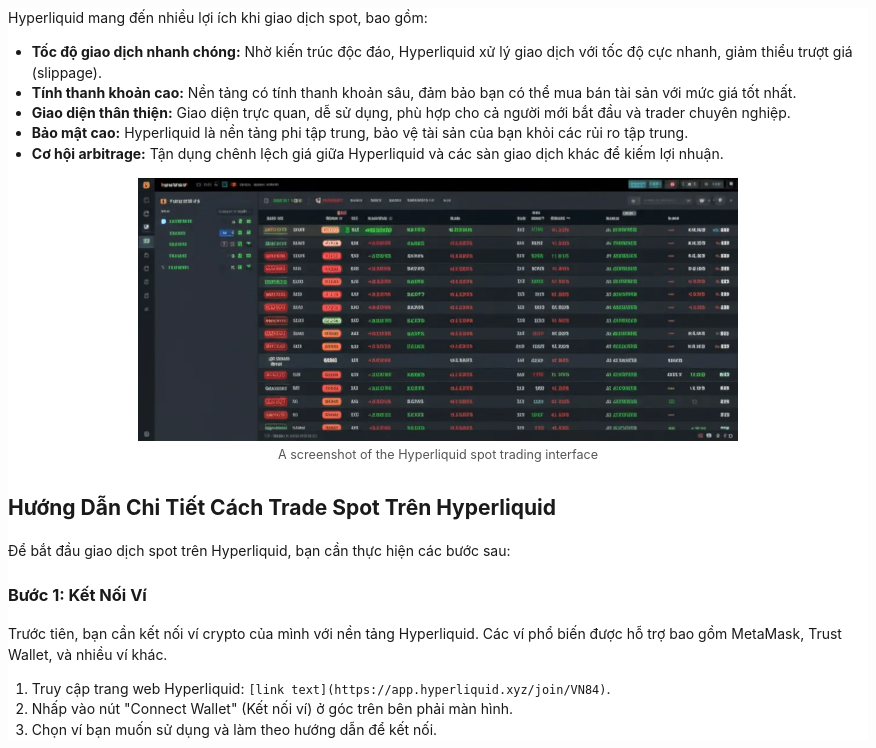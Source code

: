 Hyperliquid mang đến nhiều lợi ích khi giao dịch spot, bao gồm:

*   **Tốc độ giao dịch nhanh chóng:** Nhờ kiến trúc độc đáo, Hyperliquid xử lý giao dịch với tốc độ cực nhanh, giảm thiểu trượt giá (slippage).
*   **Tính thanh khoản cao:** Nền tảng có tính thanh khoản sâu, đảm bảo bạn có thể mua bán tài sản với mức giá tốt nhất.
*   **Giao diện thân thiện:** Giao diện trực quan, dễ sử dụng, phù hợp cho cả người mới bắt đầu và trader chuyên nghiệp.
*   **Bảo mật cao:** Hyperliquid là nền tảng phi tập trung, bảo vệ tài sản của bạn khỏi các rủi ro tập trung.
*   **Cơ hội arbitrage:** Tận dụng chênh lệch giá giữa Hyperliquid và các sàn giao dịch khác để kiếm lợi nhuận.


<figure style='text-align: center;'>
  <img src='/blog/images/additional-image-1-a-screenshot-of-the-hyperliqui.webp' alt='A screenshot of the Hyperliquid spot trading interface' style='width:100%;max-width:600px;margin:0 auto;display:block;'>
  <figcaption style='font-size: 0.9em; color: #555; margin-top: 5px;'>A screenshot of the Hyperliquid spot trading interface</figcaption>
</figure>


## Hướng Dẫn Chi Tiết Cách Trade Spot Trên Hyperliquid

Để bắt đầu giao dịch spot trên Hyperliquid, bạn cần thực hiện các bước sau:

### Bước 1: Kết Nối Ví

Trước tiên, bạn cần kết nối ví crypto của mình với nền tảng Hyperliquid. Các ví phổ biến được hỗ trợ bao gồm MetaMask, Trust Wallet, và nhiều ví khác.

1.  Truy cập trang web Hyperliquid: `[link text](https://app.hyperliquid.xyz/join/VN84)`.
2.  Nhấp vào nút "Connect Wallet" (Kết nối ví) ở góc trên bên phải màn hình.
3.  Chọn ví bạn muốn sử dụng và làm theo hướng dẫn để kết nối.
